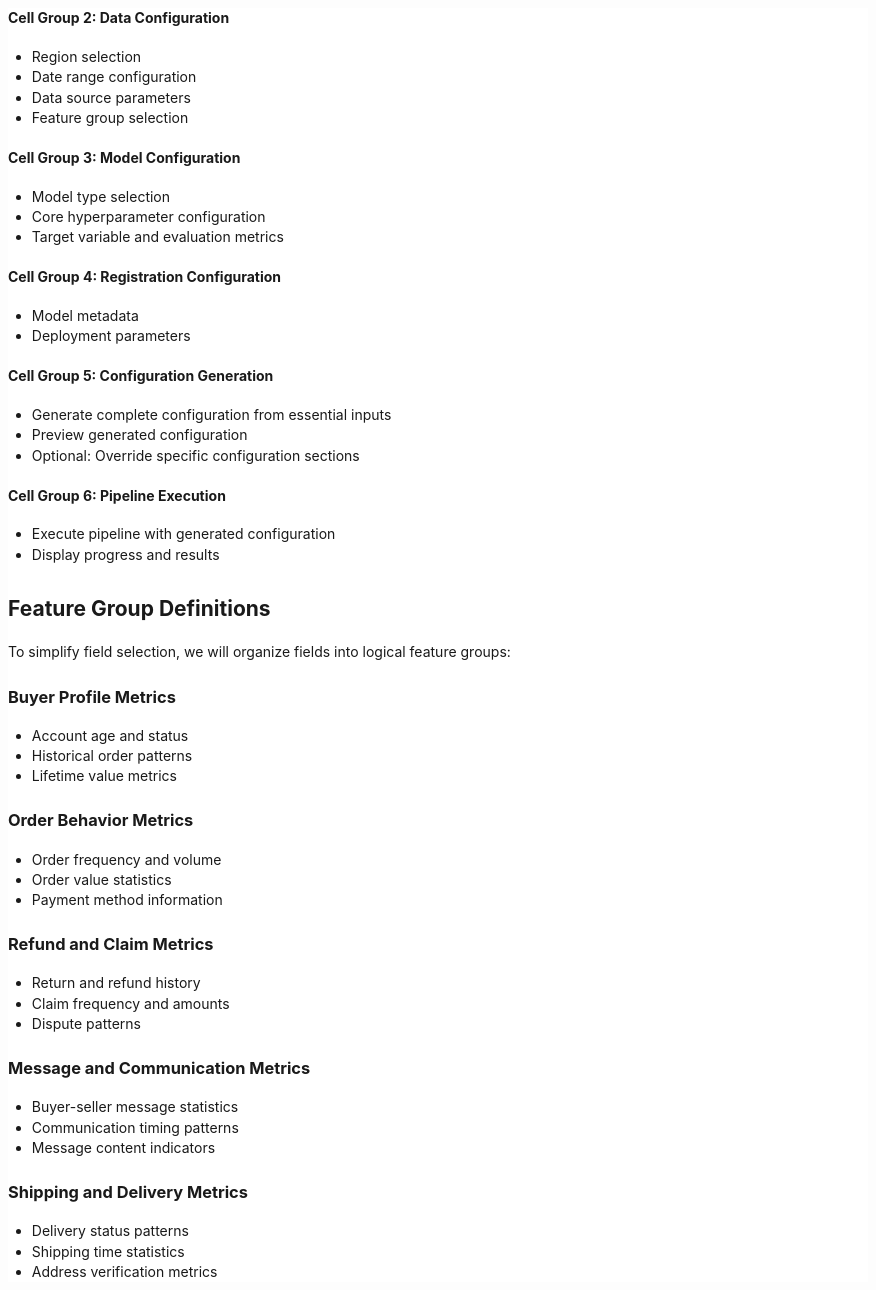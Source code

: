 #### Cell Group 2: Data Configuration
- Region selection
- Date range configuration
- Data source parameters
- Feature group selection

#### Cell Group 3: Model Configuration
- Model type selection
- Core hyperparameter configuration
- Target variable and evaluation metrics

#### Cell Group 4: Registration Configuration
- Model metadata
- Deployment parameters

#### Cell Group 5: Configuration Generation
- Generate complete configuration from essential inputs
- Preview generated configuration
- Optional: Override specific configuration sections

#### Cell Group 6: Pipeline Execution
- Execute pipeline with generated configuration
- Display progress and results

## Feature Group Definitions

To simplify field selection, we will organize fields into logical feature groups:

### Buyer Profile Metrics
- Account age and status
- Historical order patterns
- Lifetime value metrics

### Order Behavior Metrics
- Order frequency and volume
- Order value statistics
- Payment method information

### Refund and Claim Metrics
- Return and refund history
- Claim frequency and amounts
- Dispute patterns

### Message and Communication Metrics
- Buyer-seller message statistics
- Communication timing patterns
- Message content indicators

### Shipping and Delivery Metrics
- Delivery status patterns
- Shipping time statistics
- Address verification metrics
